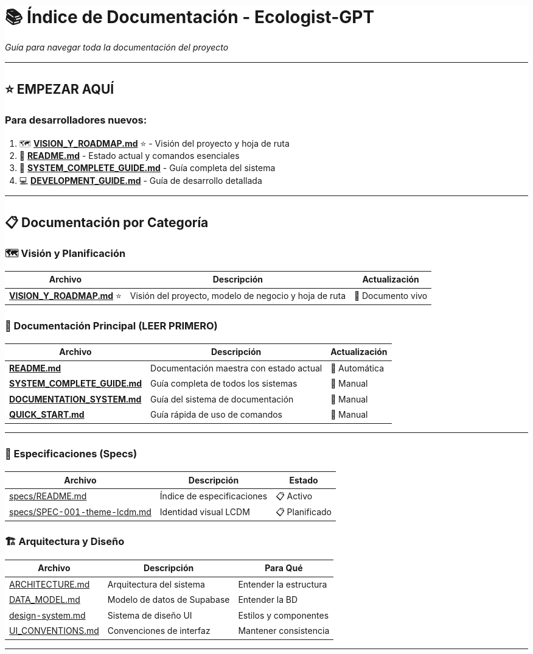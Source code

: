 # 📚 Índice de Documentación - Ecologist-GPT

*Guía para navegar toda la documentación del proyecto*

---

## ⭐ EMPEZAR AQUÍ

### **Para desarrolladores nuevos:**
1. 🗺️ **[VISION_Y_ROADMAP.md](VISION_Y_ROADMAP.md)** ⭐ - Visión del proyecto y hoja de ruta
2. 📖 **[README.md](README.md)** - Estado actual y comandos esenciales
3. 🚀 **[SYSTEM_COMPLETE_GUIDE.md](SYSTEM_COMPLETE_GUIDE.md)** - Guía completa del sistema
4. 💻 **[DEVELOPMENT_GUIDE.md](DEVELOPMENT_GUIDE.md)** - Guía de desarrollo detallada

---

## 📋 Documentación por Categoría

### **🗺️ Visión y Planificación**

| Archivo | Descripción | Actualización |
|---------|-------------|---------------|
| **[VISION_Y_ROADMAP.md](VISION_Y_ROADMAP.md)** ⭐ | Visión del proyecto, modelo de negocio y hoja de ruta | 📝 Documento vivo |

### **🎯 Documentación Principal (LEER PRIMERO)**

| Archivo | Descripción | Actualización |
|---------|-------------|---------------|
| **[README.md](README.md)** | Documentación maestra con estado actual | 🤖 Automática |
| **[SYSTEM_COMPLETE_GUIDE.md](SYSTEM_COMPLETE_GUIDE.md)** | Guía completa de todos los sistemas | 📝 Manual |
| **[DOCUMENTATION_SYSTEM.md](DOCUMENTATION_SYSTEM.md)** | Guía del sistema de documentación | 📝 Manual |
| **[QUICK_START.md](QUICK_START.md)** | Guía rápida de uso de comandos | 📝 Manual |

---

### **📐 Especificaciones (Specs)**

| Archivo | Descripción | Estado |
|---------|-------------|--------|
| [specs/README.md](specs/README.md) | Índice de especificaciones | 📋 Activo |
| [specs/SPEC-001-theme-lcdm.md](specs/SPEC-001-theme-lcdm.md) | Identidad visual LCDM | 📋 Planificado |

### **🏗️ Arquitectura y Diseño**

| Archivo | Descripción | Para Qué |
|---------|-------------|----------|
| [ARCHITECTURE.md](ARCHITECTURE.md) | Arquitectura del sistema | Entender la estructura |
| [DATA_MODEL.md](DATA_MODEL.md) | Modelo de datos de Supabase | Entender la BD |
| [design-system.md](design-system.md) | Sistema de diseño UI | Estilos y componentes |
| [UI_CONVENTIONS.md](UI_CONVENTIONS.md) | Convenciones de interfaz | Mantener consistencia |

---